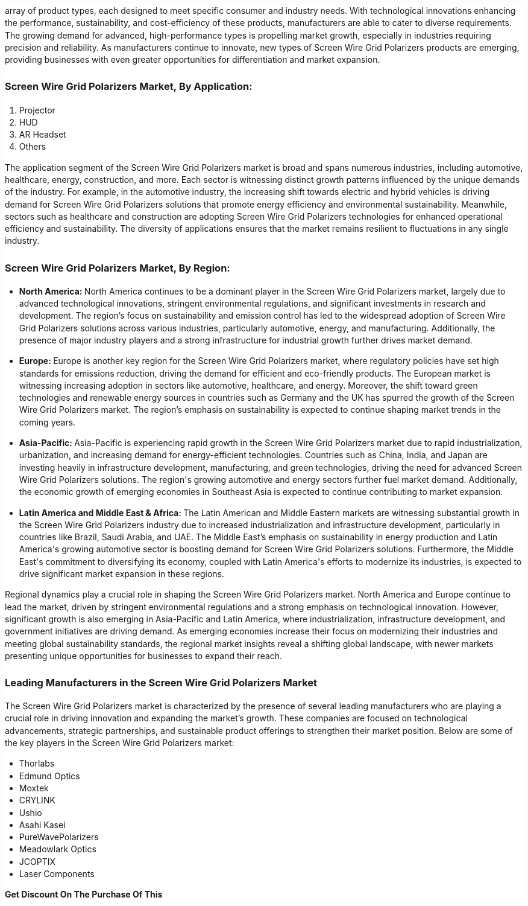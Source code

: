 array of product types, each designed to meet specific consumer and industry needs. With technological innovations enhancing the performance, sustainability, and cost-efficiency of these products, manufacturers are able to cater to diverse requirements. The growing demand for advanced, high-performance types is propelling market growth, especially in industries requiring precision and reliability. As manufacturers continue to innovate, new types of Screen Wire Grid Polarizers products are emerging, providing businesses with even greater opportunities for differentiation and market expansion.</p><h3>Screen Wire Grid Polarizers Market,&nbsp;By Application:</h3><ol><li>Projector<li> HUD<li> AR Headset<li> Others</li></ol><p>The application segment of the Screen Wire Grid Polarizers market is broad and spans numerous industries, including automotive, healthcare, energy, construction, and more. Each sector is witnessing distinct growth patterns influenced by the unique demands of the industry. For example, in the automotive industry, the increasing shift towards electric and hybrid vehicles is driving demand for Screen Wire Grid Polarizers solutions that promote energy efficiency and environmental sustainability. Meanwhile, sectors such as healthcare and construction are adopting Screen Wire Grid Polarizers technologies for enhanced operational efficiency and sustainability. The diversity of applications ensures that the market remains resilient to fluctuations in any single industry.</p><h3>Screen Wire Grid Polarizers Market, By Region:</h3><ul><li><p><strong>North America:&nbsp;</strong>North America continues to be a dominant player in the Screen Wire Grid Polarizers market, largely due to advanced technological innovations, stringent environmental regulations, and significant investments in research and development. The region&rsquo;s focus on sustainability and emission control has led to the widespread adoption of Screen Wire Grid Polarizers solutions across various industries, particularly automotive, energy, and manufacturing. Additionally, the presence of major industry players and a strong infrastructure for industrial growth further drives market demand.</p></li><li><p><strong><strong>Europe:&nbsp;</strong></strong>Europe is another key region for the Screen Wire Grid Polarizers market, where regulatory policies have set high standards for emissions reduction, driving the demand for efficient and eco-friendly products. The European market is witnessing increasing adoption in sectors like automotive, healthcare, and energy. Moreover, the shift toward green technologies and renewable energy sources in countries such as Germany and the UK has spurred the growth of the Screen Wire Grid Polarizers market. The region&rsquo;s emphasis on sustainability is expected to continue shaping market trends in the coming years.</p></li><li><p><strong><strong>Asia-Pacific:&nbsp;</strong></strong>Asia-Pacific is experiencing rapid growth in the Screen Wire Grid Polarizers market due to rapid industrialization, urbanization, and increasing demand for energy-efficient technologies. Countries such as China, India, and Japan are investing heavily in infrastructure development, manufacturing, and green technologies, driving the need for advanced Screen Wire Grid Polarizers solutions. The region's growing automotive and energy sectors further fuel market demand. Additionally, the economic growth of emerging economies in Southeast Asia is expected to continue contributing to market expansion.</p></li><li><p><strong><strong>Latin America and Middle East &amp; Africa:&nbsp;</strong></strong>The Latin American and Middle Eastern markets are witnessing substantial growth in the Screen Wire Grid Polarizers industry due to increased industrialization and infrastructure development, particularly in countries like Brazil, Saudi Arabia, and UAE. The Middle East&rsquo;s emphasis on sustainability in energy production and Latin America's growing automotive sector is boosting demand for Screen Wire Grid Polarizers solutions. Furthermore, the Middle East's commitment to diversifying its economy, coupled with Latin America's efforts to modernize its industries, is expected to drive significant market expansion in these regions.</p></li></ul><p>Regional dynamics play a crucial role in shaping the Screen Wire Grid Polarizers market. North America and Europe continue to lead the market, driven by stringent environmental regulations and a strong emphasis on technological innovation. However, significant growth is also emerging in Asia-Pacific and Latin America, where industrialization, infrastructure development, and government initiatives are driving demand. As emerging economies increase their focus on modernizing their industries and meeting global sustainability standards, the regional market insights reveal a shifting global landscape, with newer markets presenting unique opportunities for businesses to expand their reach.</p><h3><strong>Leading Manufacturers in the Screen Wire Grid Polarizers Market</strong></h3><p>The Screen Wire Grid Polarizers market is characterized by the presence of several leading manufacturers who are playing a crucial role in driving innovation and expanding the market&rsquo;s growth. These companies are focused on technological advancements, strategic partnerships, and sustainable product offerings to strengthen their market position. Below are some of the key players in the Screen Wire Grid Polarizers market:</p></div><div class="article-main__content" data-test-id="publishing-text-block"><ul><li><span class="">Thorlabs<li> Edmund Optics<li> Moxtek<li> CRYLINK<li> Ushio<li> Asahi Kasei<li> PureWavePolarizers<li> Meadowlark Optics<li> JCOPTIX<li> Laser Components</span></li></ul></div><div class="article-main__content" data-test-id="publishing-text-block"><p><span class="font-[700]"><strong>Get Discount On The Purchase Of This